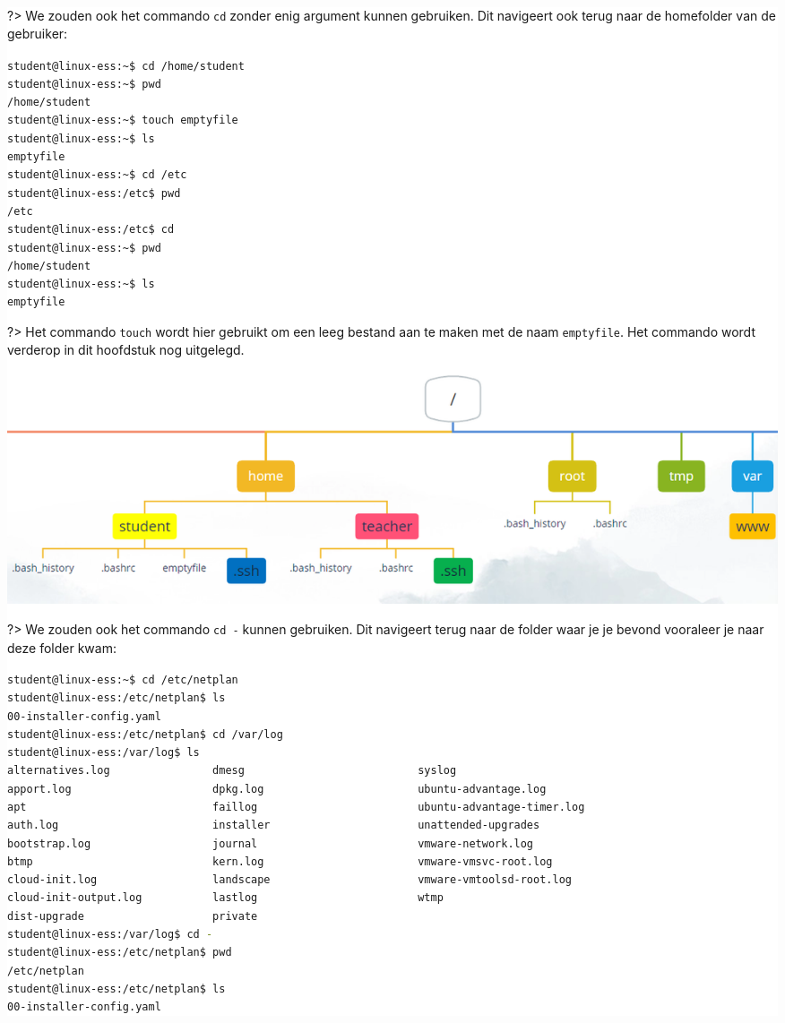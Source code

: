 ?> <i class="fa-solid fa-circle-info"></i> We zouden ook het commando `cd` zonder enig argument kunnen gebruiken. Dit navigeert ook terug naar de homefolder van de gebruiker: 
```bash
student@linux-ess:~$ cd /home/student
student@linux-ess:~$ pwd
/home/student
student@linux-ess:~$ touch emptyfile
student@linux-ess:~$ ls
emptyfile
student@linux-ess:~$ cd /etc
student@linux-ess:/etc$ pwd
/etc
student@linux-ess:/etc$ cd
student@linux-ess:~$ pwd
/home/student
student@linux-ess:~$ ls
emptyfile
```
  
?> <i class="fa-solid fa-circle-info"></i> Het commando `touch` wordt hier gebruikt om een leeg bestand aan te maken met de naam `emptyfile`. Het commando wordt verderop in dit hoofdstuk nog uitgelegd. 
  
![DirectoryEmptyFile](../images/04/Ch4_Emptyfile.png)
  

?> <i class="fa-solid fa-circle-info"></i> We zouden ook het commando `cd -` kunnen gebruiken. Dit navigeert terug naar de folder waar je je bevond vooraleer je naar deze folder kwam: 
```bash
student@linux-ess:~$ cd /etc/netplan
student@linux-ess:/etc/netplan$ ls
00-installer-config.yaml
student@linux-ess:/etc/netplan$ cd /var/log
student@linux-ess:/var/log$ ls
alternatives.log                dmesg                           syslog
apport.log                      dpkg.log                        ubuntu-advantage.log
apt                             faillog                         ubuntu-advantage-timer.log
auth.log                        installer                       unattended-upgrades
bootstrap.log                   journal                         vmware-network.log
btmp                            kern.log                        vmware-vmsvc-root.log
cloud-init.log                  landscape                       vmware-vmtoolsd-root.log
cloud-init-output.log           lastlog                         wtmp
dist-upgrade                    private
student@linux-ess:/var/log$ cd -
student@linux-ess:/etc/netplan$ pwd
/etc/netplan
student@linux-ess:/etc/netplan$ ls
00-installer-config.yaml
```
  
